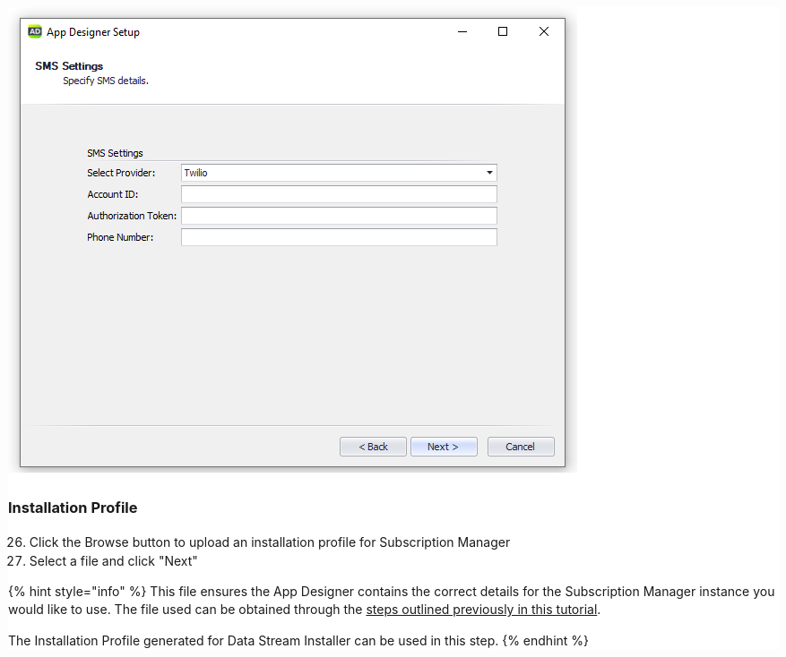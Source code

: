 ![](<../../../.gitbook/assets/image (51).png>)

### Installation Profile

26. Click the Browse button to upload an installation profile for Subscription Manager
27. Select a file and click "Next"

{% hint style="info" %}
This file ensures the App Designer contains the correct details for the Subscription Manager instance you would like to use. The file used can be obtained through the [steps outlined previously in this tutorial](install.md#obtaining-an-installation-profile).

The Installation Profile generated for Data Stream Installer can be used in this step.
{% endhint %}
